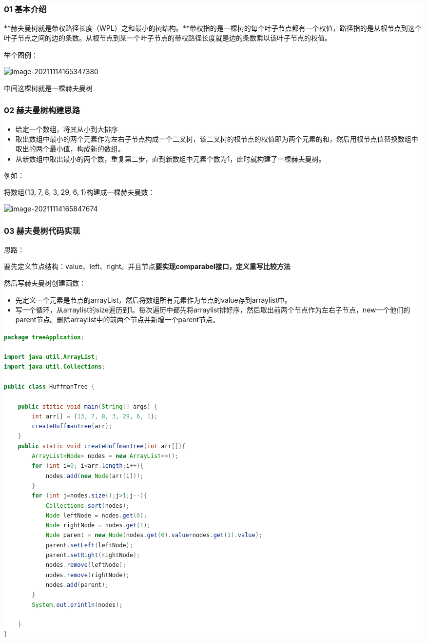 ### 01 基本介绍

**赫夫曼树就是带权路径长度（WPL）之和最小的树结构。**带权指的是一棵树的每个叶子节点都有一个权值，路径指的是从根节点到这个叶子节点之间的边的条数。从根节点到某一个叶子节点的带权路径长度就是边的条数乘以该叶子节点的权值。

举个图例：

<img src="C:\Users\10277\AppData\Roaming\Typora\typora-user-images\image-20211114165347380.png" alt="image-20211114165347380"  />

中间这棵树就是一棵赫夫曼树

### 02 赫夫曼树构建思路

- 给定一个数组，将其从小到大排序
- 取出数组中最小的两个元素作为左右子节点构成一个二叉树，该二叉树的根节点的权值即为两个元素的和，然后用根节点值替换数组中取出的两个最小值，构成新的数组。
- 从新数组中取出最小的两个数，重复第二步，直到新数组中元素个数为1，此时就构建了一棵赫夫曼树。

例如：

将数组{13, 7, 8, 3, 29, 6, 1}构建成一棵赫夫曼数：

<img src="C:\Users\10277\AppData\Roaming\Typora\typora-user-images\image-20211114165847674.png" alt="image-20211114165847674"  />

### 03 赫夫曼树代码实现

思路：

要先定义节点结构：value、left、right。并且节点**要实现comparabel接口，定义重写比较方法**

然后写赫夫曼树创建函数：

- 先定义一个元素是节点的arrayList，然后将数组所有元素作为节点的value存到arraylist中。
- 写一个循环，从arraylist的size遍历到1。每次遍历中都先将arraylist排好序，然后取出前两个节点作为左右子节点，new一个他们的parent节点。删除arraylist中的前两个节点并新增一个parent节点。

```java
package treeApplcation;

import java.util.ArrayList;
import java.util.Collections;

public class HuffmanTree {

    public static void main(String[] args) {
        int arr[] = {13, 7, 8, 3, 29, 6, 1};
        createHuffmanTree(arr);
    }
    public static void createHuffmanTree(int arr[]){
        ArrayList<Node> nodes = new ArrayList<>();
        for (int i=0; i<arr.length;i++){
            nodes.add(new Node(arr[i]));
        }
        for (int j=nodes.size();j>1;j--){
            Collections.sort(nodes);
            Node leftNode = nodes.get(0);
            Node rightNode = nodes.get(1);
            Node parent = new Node(nodes.get(0).value+nodes.get(1).value);
            parent.setLeft(leftNode);
            parent.setRight(rightNode);
            nodes.remove(leftNode);
            nodes.remove(rightNode);
            nodes.add(parent);
        }
        System.out.println(nodes);

    }
}
```